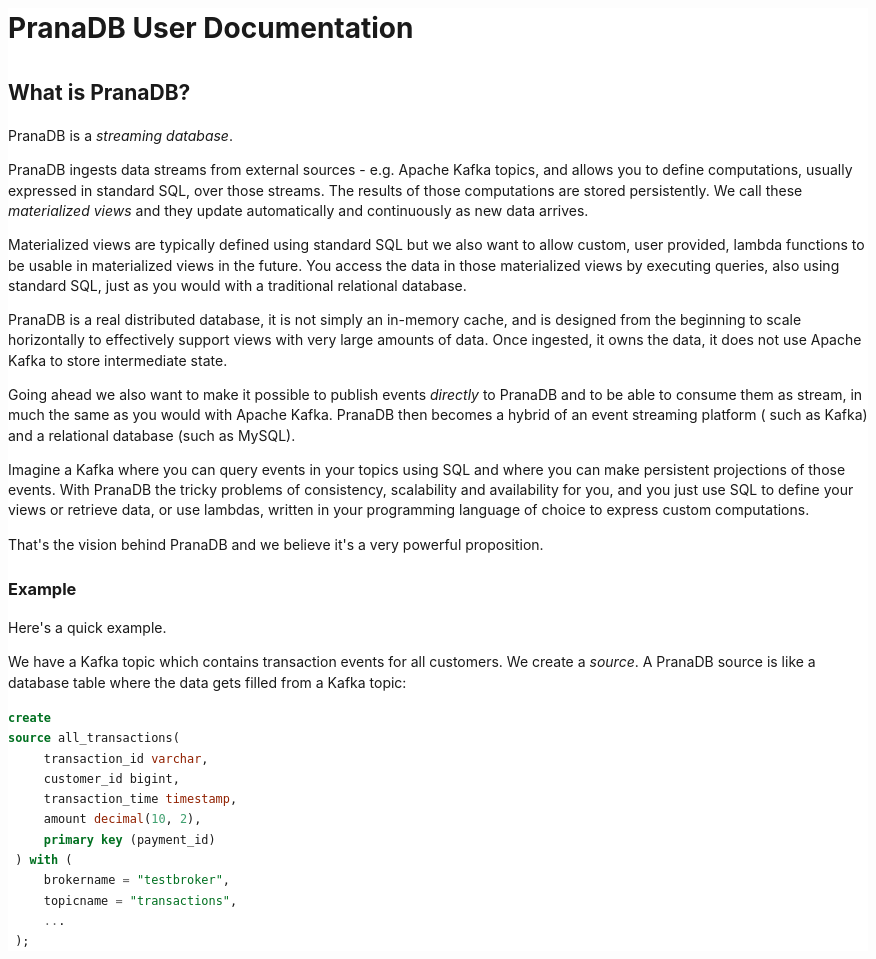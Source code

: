 # PranaDB User Documentation

## What is PranaDB?

PranaDB is a *streaming database*.

PranaDB ingests data streams from external sources - e.g. Apache Kafka topics, and allows you to define computations,
usually expressed in standard SQL, over those streams. The results of those computations are stored persistently. We
call these *materialized views* and they update automatically and continuously as new data arrives.

Materialized views are typically defined using standard SQL but we also want to allow custom, user provided, lambda
functions to be usable in materialized views in the future. You access the data in those materialized views by executing
queries, also using standard SQL, just as you would with a traditional relational database.

PranaDB is a real distributed database, it is not simply an in-memory cache, and is designed from the beginning to scale
horizontally to effectively support views with very large amounts of data. Once ingested, it owns the data, it does not
use Apache Kafka to store intermediate state.

Going ahead we also want to make it possible to publish events *directly* to PranaDB and to be able to consume them as
stream, in much the same as you would with Apache Kafka. PranaDB then becomes a hybrid of an event streaming platform (
such as Kafka) and a relational database (such as MySQL).

Imagine a Kafka where you can query events in your topics using SQL and where you can make persistent projections of
those events. With PranaDB the tricky problems of consistency, scalability and availability for you, and you just use
SQL to define your views or retrieve data, or use lambdas, written in your programming language of choice to express
custom computations.

That's the vision behind PranaDB and we believe it's a very powerful proposition.

### Example

Here's a quick example.

We have a Kafka topic which contains transaction events for all customers. We create a *source*. A PranaDB source is
like a database table where the data gets filled from a Kafka topic:

```sql
create
source all_transactions(
     transaction_id varchar,
     customer_id bigint,
     transaction_time timestamp,
     amount decimal(10, 2),
     primary key (payment_id)
 ) with (
     brokername = "testbroker",
     topicname = "transactions",
     ...
 );
```
